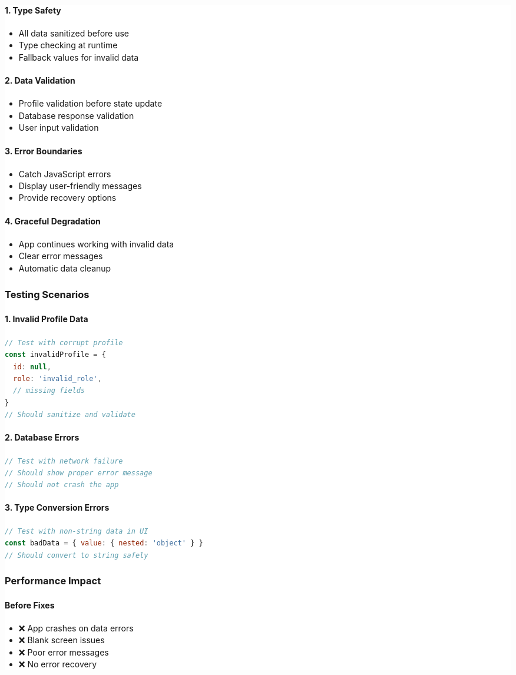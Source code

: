 #### **1. Type Safety**
- All data sanitized before use
- Type checking at runtime
- Fallback values for invalid data

#### **2. Data Validation**
- Profile validation before state update
- Database response validation
- User input validation

#### **3. Error Boundaries**
- Catch JavaScript errors
- Display user-friendly messages
- Provide recovery options

#### **4. Graceful Degradation**
- App continues working with invalid data
- Clear error messages
- Automatic data cleanup

### Testing Scenarios

#### **1. Invalid Profile Data**
```javascript
// Test with corrupt profile
const invalidProfile = {
  id: null,
  role: 'invalid_role',
  // missing fields
}
// Should sanitize and validate
```

#### **2. Database Errors**
```javascript
// Test with network failure
// Should show proper error message
// Should not crash the app
```

#### **3. Type Conversion Errors**
```javascript
// Test with non-string data in UI
const badData = { value: { nested: 'object' } }
// Should convert to string safely
```

### Performance Impact

#### **Before Fixes**
- ❌ App crashes on data errors
- ❌ Blank screen issues
- ❌ Poor error messages
- ❌ No error recovery
